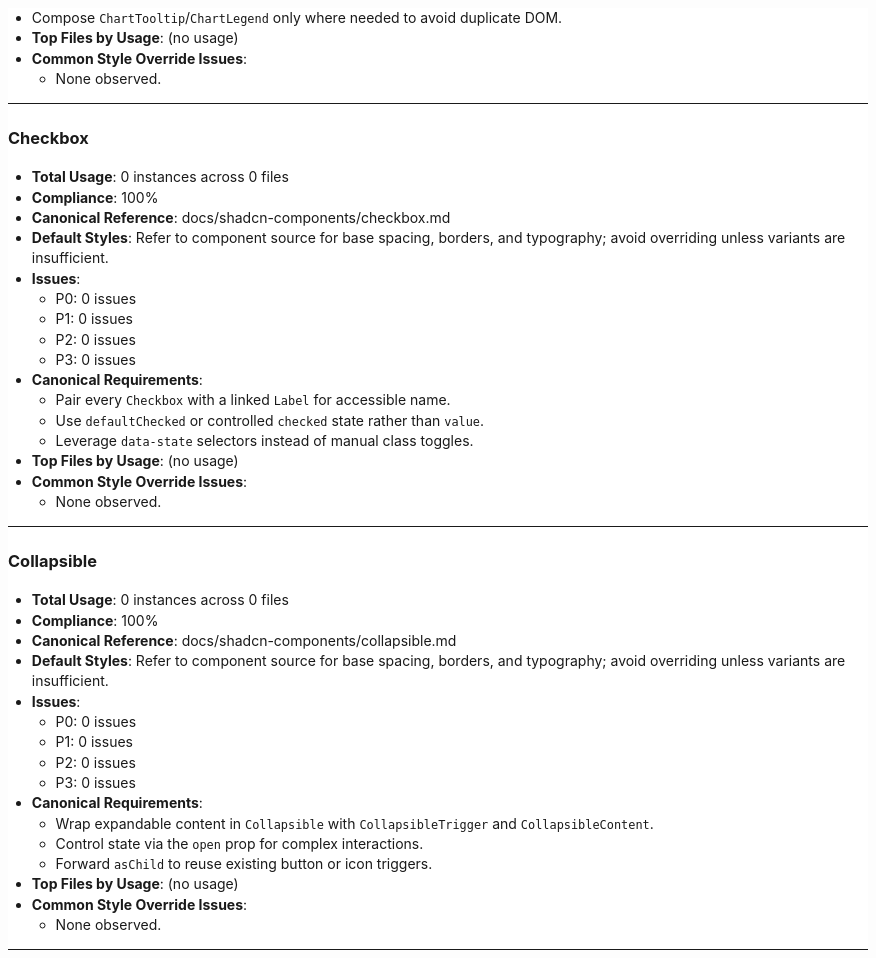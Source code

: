   - Compose `ChartTooltip`/`ChartLegend` only where needed to avoid duplicate DOM.
- **Top Files by Usage**:
  (no usage)
- **Common Style Override Issues**:
  - None observed.

---

### Checkbox
- **Total Usage**: 0 instances across 0 files
- **Compliance**: 100%
- **Canonical Reference**: docs/shadcn-components/checkbox.md
- **Default Styles**: Refer to component source for base spacing, borders, and typography; avoid overriding unless variants are insufficient.
- **Issues**:
  - P0: 0 issues
  - P1: 0 issues
  - P2: 0 issues
  - P3: 0 issues
- **Canonical Requirements**:
  - Pair every `Checkbox` with a linked `Label` for accessible name.
  - Use `defaultChecked` or controlled `checked` state rather than `value`.
  - Leverage `data-state` selectors instead of manual class toggles.
- **Top Files by Usage**:
  (no usage)
- **Common Style Override Issues**:
  - None observed.

---

### Collapsible
- **Total Usage**: 0 instances across 0 files
- **Compliance**: 100%
- **Canonical Reference**: docs/shadcn-components/collapsible.md
- **Default Styles**: Refer to component source for base spacing, borders, and typography; avoid overriding unless variants are insufficient.
- **Issues**:
  - P0: 0 issues
  - P1: 0 issues
  - P2: 0 issues
  - P3: 0 issues
- **Canonical Requirements**:
  - Wrap expandable content in `Collapsible` with `CollapsibleTrigger` and `CollapsibleContent`.
  - Control state via the `open` prop for complex interactions.
  - Forward `asChild` to reuse existing button or icon triggers.
- **Top Files by Usage**:
  (no usage)
- **Common Style Override Issues**:
  - None observed.

---
